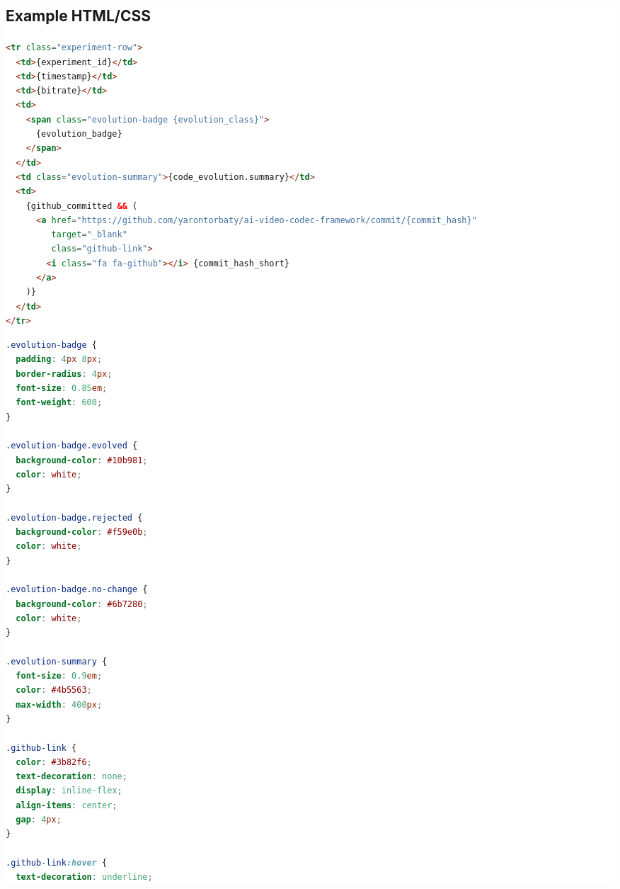 ## Example HTML/CSS

```html
<tr class="experiment-row">
  <td>{experiment_id}</td>
  <td>{timestamp}</td>
  <td>{bitrate}</td>
  <td>
    <span class="evolution-badge {evolution_class}">
      {evolution_badge}
    </span>
  </td>
  <td class="evolution-summary">{code_evolution.summary}</td>
  <td>
    {github_committed && (
      <a href="https://github.com/yarontorbaty/ai-video-codec-framework/commit/{commit_hash}" 
         target="_blank" 
         class="github-link">
        <i class="fa fa-github"></i> {commit_hash_short}
      </a>
    )}
  </td>
</tr>
```

```css
.evolution-badge {
  padding: 4px 8px;
  border-radius: 4px;
  font-size: 0.85em;
  font-weight: 600;
}

.evolution-badge.evolved {
  background-color: #10b981;
  color: white;
}

.evolution-badge.rejected {
  background-color: #f59e0b;
  color: white;
}

.evolution-badge.no-change {
  background-color: #6b7280;
  color: white;
}

.evolution-summary {
  font-size: 0.9em;
  color: #4b5563;
  max-width: 400px;
}

.github-link {
  color: #3b82f6;
  text-decoration: none;
  display: inline-flex;
  align-items: center;
  gap: 4px;
}

.github-link:hover {
  text-decoration: underline;
```